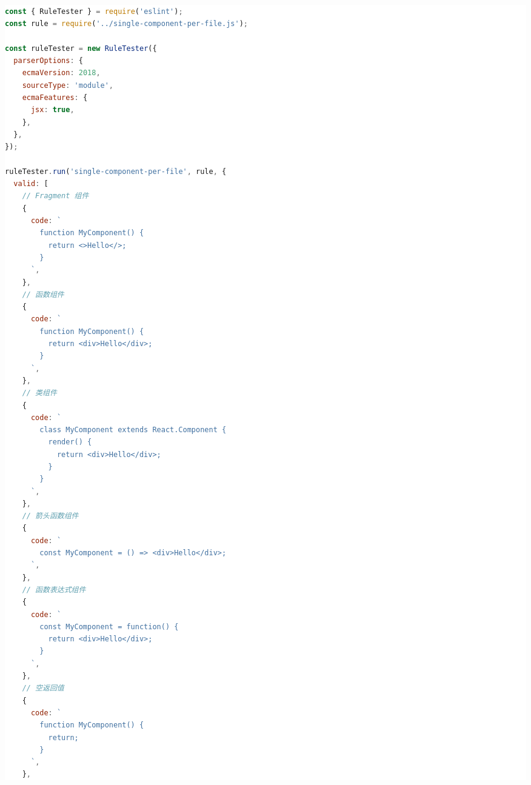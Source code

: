 ```javascript [single-component-per-file.test.js]
const { RuleTester } = require('eslint');
const rule = require('../single-component-per-file.js');

const ruleTester = new RuleTester({
  parserOptions: {
    ecmaVersion: 2018,
    sourceType: 'module',
    ecmaFeatures: {
      jsx: true,
    },
  },
});

ruleTester.run('single-component-per-file', rule, {
  valid: [
    // Fragment 组件
    {
      code: `
        function MyComponent() {
          return <>Hello</>;
        }
      `,
    },
    // 函数组件
    {
      code: `
        function MyComponent() {
          return <div>Hello</div>;
        }
      `,
    },
    // 类组件
    {
      code: `
        class MyComponent extends React.Component {
          render() {
            return <div>Hello</div>;
          }
        }
      `,
    },
    // 箭头函数组件
    {
      code: `
        const MyComponent = () => <div>Hello</div>;
      `,
    },
    // 函数表达式组件
    {
      code: `
        const MyComponent = function() {
          return <div>Hello</div>;
        }
      `,
    },
    // 空返回值
    {
      code: `
        function MyComponent() {
          return;
        }
      `,
    },
```